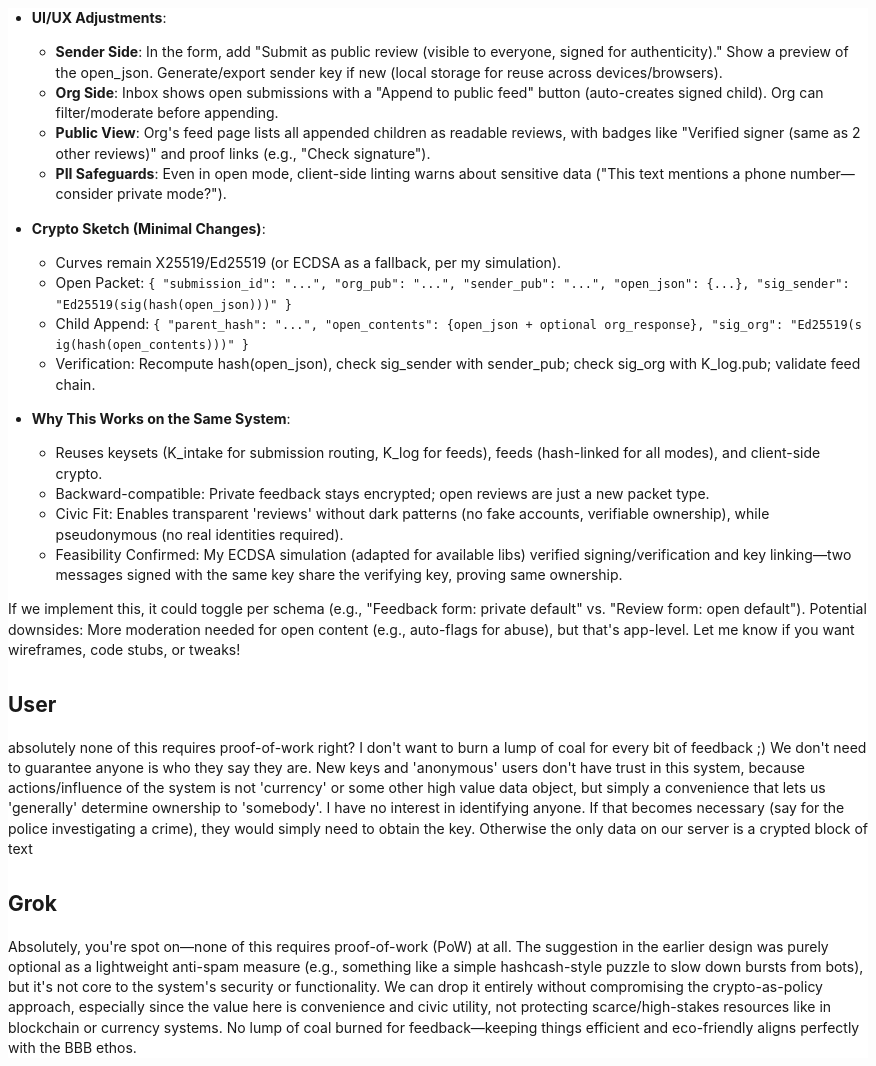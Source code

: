 - **UI/UX Adjustments**:
  - **Sender Side**: In the form, add "Submit as public review (visible to everyone, signed for authenticity)." Show a preview of the open_json. Generate/export sender key if new (local storage for reuse across devices/browsers).
  - **Org Side**: Inbox shows open submissions with a "Append to public feed" button (auto-creates signed child). Org can filter/moderate before appending.
  - **Public View**: Org's feed page lists all appended children as readable reviews, with badges like "Verified signer (same as 2 other reviews)" and proof links (e.g., "Check signature").
  - **PII Safeguards**: Even in open mode, client-side linting warns about sensitive data ("This text mentions a phone number—consider private mode?").

- **Crypto Sketch (Minimal Changes)**:
  - Curves remain X25519/Ed25519 (or ECDSA as a fallback, per my simulation).
  - Open Packet: `{ "submission_id": "...", "org_pub": "...", "sender_pub": "...", "open_json": {...}, "sig_sender": "Ed25519(sig(hash(open_json)))" }`
  - Child Append: `{ "parent_hash": "...", "open_contents": {open_json + optional org_response}, "sig_org": "Ed25519(sig(hash(open_contents)))" }`
  - Verification: Recompute hash(open_json), check sig_sender with sender_pub; check sig_org with K_log.pub; validate feed chain.

- **Why This Works on the Same System**:
  - Reuses keysets (K_intake for submission routing, K_log for feeds), feeds (hash-linked for all modes), and client-side crypto.
  - Backward-compatible: Private feedback stays encrypted; open reviews are just a new packet type.
  - Civic Fit: Enables transparent 'reviews' without dark patterns (no fake accounts, verifiable ownership), while pseudonymous (no real identities required).
  - Feasibility Confirmed: My ECDSA simulation (adapted for available libs) verified signing/verification and key linking—two messages signed with the same key share the verifying key, proving same ownership.

If we implement this, it could toggle per schema (e.g., "Feedback form: private default" vs. "Review form: open default"). Potential downsides: More moderation needed for open content (e.g., auto-flags for abuse), but that's app-level. Let me know if you want wireframes, code stubs, or tweaks!

## User

absolutely none of this requires proof-of-work right? I don't want to burn a lump of coal for every bit of feedback ;) We don't need to guarantee anyone is who they say they are. New keys and 'anonymous' users don't have trust in this system, because actions/influence of the system is not 'currency' or some other high value data object, but simply a convenience that lets us 'generally' determine ownership to 'somebody'. I have no interest in identifying anyone. If that becomes necessary (say for the police investigating a crime), they would simply need to obtain the key. Otherwise the only data on our server is a crypted block of text

## Grok

Absolutely, you're spot on—none of this requires proof-of-work (PoW) at all. The suggestion in the earlier design was purely optional as a lightweight anti-spam measure (e.g., something like a simple hashcash-style puzzle to slow down bursts from bots), but it's not core to the system's security or functionality. We can drop it entirely without compromising the crypto-as-policy approach, especially since the value here is convenience and civic utility, not protecting scarce/high-stakes resources like in blockchain or currency systems. No lump of coal burned for feedback—keeping things efficient and eco-friendly aligns perfectly with the BBB ethos.
